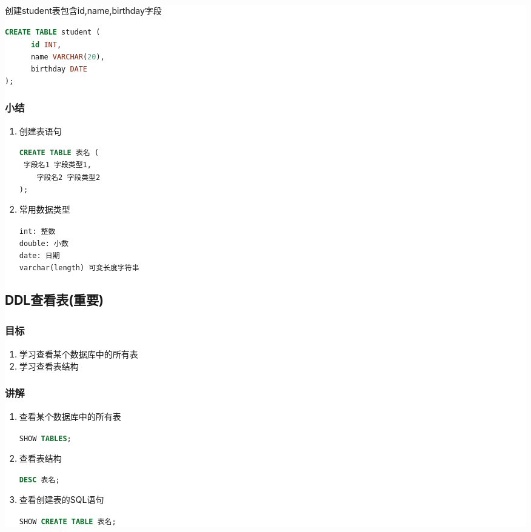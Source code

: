 创建student表包含id,name,birthday字段

```sql
CREATE TABLE student (
      id INT,
      name VARCHAR(20),
      birthday DATE
);
```



### 小结

1. 创建表语句

   ```sql
   CREATE TABLE 表名 (
   	字段名1 字段类型1,
       字段名2 字段类型2
   );
   ```

   

2. 常用数据类型

   ```
   int: 整数
   double: 小数
   date: 日期
   varchar(length) 可变长度字符串
   ```

   

## DDL查看表(重要)

### 目标

1. 学习查看某个数据库中的所有表
2. 学习查看表结构

### 讲解

1. 查看某个数据库中的所有表

   ```sql
   SHOW TABLES;
   ```

2. 查看表结构

   ```sql
   DESC 表名;
   ```

3. 查看创建表的SQL语句

   ```sql
   SHOW CREATE TABLE 表名;
   ```
